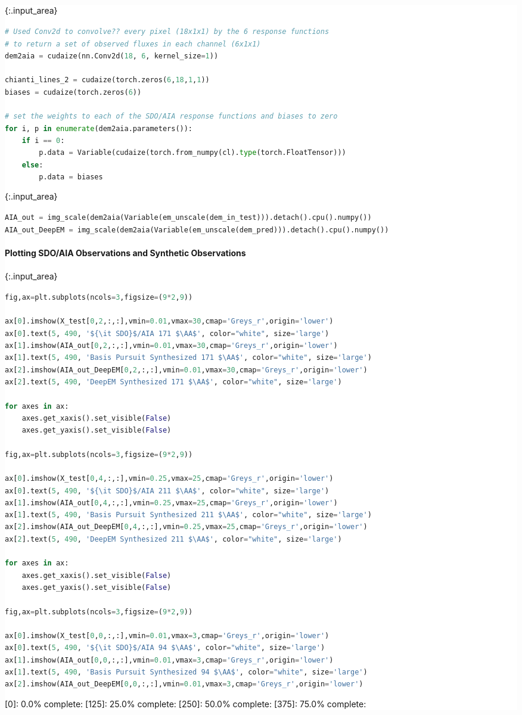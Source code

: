 


{:.input_area}
```python
# Used Conv2d to convolve?? every pixel (18x1x1) by the 6 response functions
# to return a set of observed fluxes in each channel (6x1x1)
dem2aia = cudaize(nn.Conv2d(18, 6, kernel_size=1))

chianti_lines_2 = cudaize(torch.zeros(6,18,1,1))
biases = cudaize(torch.zeros(6))

# set the weights to each of the SDO/AIA response functions and biases to zero
for i, p in enumerate(dem2aia.parameters()):
    if i == 0:
        p.data = Variable(cudaize(torch.from_numpy(cl).type(torch.FloatTensor)))
    else:
        p.data = biases 
```




{:.input_area}
```python
AIA_out = img_scale(dem2aia(Variable(em_unscale(dem_in_test))).detach().cpu().numpy())
AIA_out_DeepEM = img_scale(dem2aia(Variable(em_unscale(dem_pred))).detach().cpu().numpy())
```


#### Plotting SDO/AIA Observations and Synthetic Observations



{:.input_area}
```python
fig,ax=plt.subplots(ncols=3,figsize=(9*2,9))

ax[0].imshow(X_test[0,2,:,:],vmin=0.01,vmax=30,cmap='Greys_r',origin='lower')
ax[0].text(5, 490, '${\it SDO}$/AIA 171 $\AA$', color="white", size='large')
ax[1].imshow(AIA_out[0,2,:,:],vmin=0.01,vmax=30,cmap='Greys_r',origin='lower')
ax[1].text(5, 490, 'Basis Pursuit Synthesized 171 $\AA$', color="white", size='large')
ax[2].imshow(AIA_out_DeepEM[0,2,:,:],vmin=0.01,vmax=30,cmap='Greys_r',origin='lower')
ax[2].text(5, 490, 'DeepEM Synthesized 171 $\AA$', color="white", size='large')

for axes in ax:
    axes.get_xaxis().set_visible(False)
    axes.get_yaxis().set_visible(False)
    
fig,ax=plt.subplots(ncols=3,figsize=(9*2,9))

ax[0].imshow(X_test[0,4,:,:],vmin=0.25,vmax=25,cmap='Greys_r',origin='lower')
ax[0].text(5, 490, '${\it SDO}$/AIA 211 $\AA$', color="white", size='large')
ax[1].imshow(AIA_out[0,4,:,:],vmin=0.25,vmax=25,cmap='Greys_r',origin='lower')
ax[1].text(5, 490, 'Basis Pursuit Synthesized 211 $\AA$', color="white", size='large')
ax[2].imshow(AIA_out_DeepEM[0,4,:,:],vmin=0.25,vmax=25,cmap='Greys_r',origin='lower')
ax[2].text(5, 490, 'DeepEM Synthesized 211 $\AA$', color="white", size='large')

for axes in ax:
    axes.get_xaxis().set_visible(False)
    axes.get_yaxis().set_visible(False)
    
fig,ax=plt.subplots(ncols=3,figsize=(9*2,9))

ax[0].imshow(X_test[0,0,:,:],vmin=0.01,vmax=3,cmap='Greys_r',origin='lower')
ax[0].text(5, 490, '${\it SDO}$/AIA 94 $\AA$', color="white", size='large')
ax[1].imshow(AIA_out[0,0,:,:],vmin=0.01,vmax=3,cmap='Greys_r',origin='lower')
ax[1].text(5, 490, 'Basis Pursuit Synthesized 94 $\AA$', color="white", size='large')
ax[2].imshow(AIA_out_DeepEM[0,0,:,:],vmin=0.01,vmax=3,cmap='Greys_r',origin='lower')
```

[0]: 0.0% complete: 
[125]: 25.0% complete: 
[250]: 50.0% complete: 
[375]: 75.0% complete: 